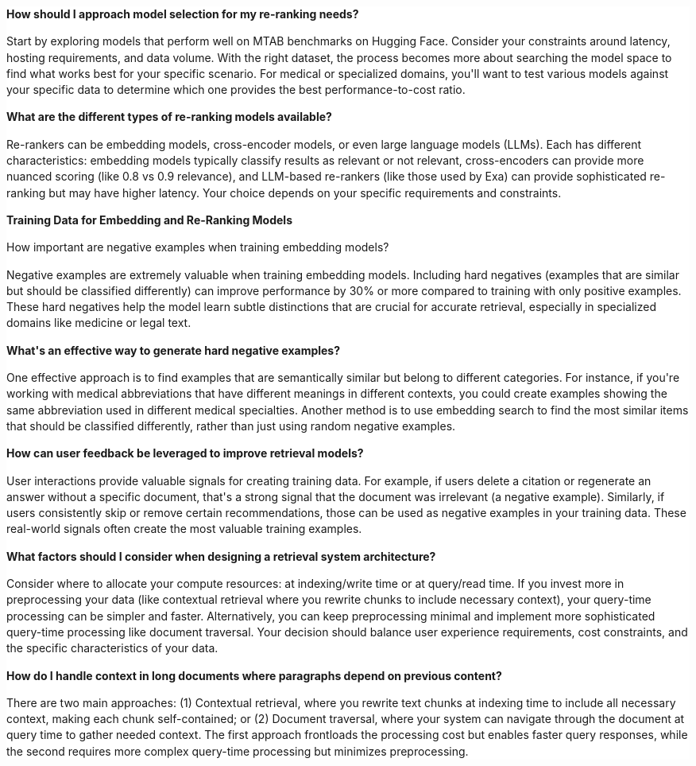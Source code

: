 **How should I approach model selection for my re-ranking needs?**

Start by exploring models that perform well on MTAB benchmarks on Hugging Face. Consider your constraints around latency, hosting requirements, and data volume. With the right dataset, the process becomes more about searching the model space to find what works best for your specific scenario. For medical or specialized domains, you'll want to test various models against your specific data to determine which one provides the best performance-to-cost ratio.

**What are the different types of re-ranking models available?**

Re-rankers can be embedding models, cross-encoder models, or even large language models (LLMs). Each has different characteristics: embedding models typically classify results as relevant or not relevant, cross-encoders can provide more nuanced scoring (like 0.8 vs 0.9 relevance), and LLM-based re-rankers (like those used by Exa) can provide sophisticated re-ranking but may have higher latency. Your choice depends on your specific requirements and constraints.

**Training Data for Embedding and Re-Ranking Models**

How important are negative examples when training embedding models?

Negative examples are extremely valuable when training embedding models. Including hard negatives (examples that are similar but should be classified differently) can improve performance by 30% or more compared to training with only positive examples. These hard negatives help the model learn subtle distinctions that are crucial for accurate retrieval, especially in specialized domains like medicine or legal text.

**What's an effective way to generate hard negative examples?**

One effective approach is to find examples that are semantically similar but belong to different categories. For instance, if you're working with medical abbreviations that have different meanings in different contexts, you could create examples showing the same abbreviation used in different medical specialties. Another method is to use embedding search to find the most similar items that should be classified differently, rather than just using random negative examples.

**How can user feedback be leveraged to improve retrieval models?**

User interactions provide valuable signals for creating training data. For example, if users delete a citation or regenerate an answer without a specific document, that's a strong signal that the document was irrelevant (a negative example). Similarly, if users consistently skip or remove certain recommendations, those can be used as negative examples in your training data. These real-world signals often create the most valuable training examples.

**What factors should I consider when designing a retrieval system architecture?**

Consider where to allocate your compute resources: at indexing/write time or at query/read time. If you invest more in preprocessing your data (like contextual retrieval where you rewrite chunks to include necessary context), your query-time processing can be simpler and faster. Alternatively, you can keep preprocessing minimal and implement more sophisticated query-time processing like document traversal. Your decision should balance user experience requirements, cost constraints, and the specific characteristics of your data.

**How do I handle context in long documents where paragraphs depend on previous content?**

There are two main approaches: (1) Contextual retrieval, where you rewrite text chunks at indexing time to include all necessary context, making each chunk self-contained; or (2) Document traversal, where your system can navigate through the document at query time to gather needed context. The first approach frontloads the processing cost but enables faster query responses, while the second requires more complex query-time processing but minimizes preprocessing.
